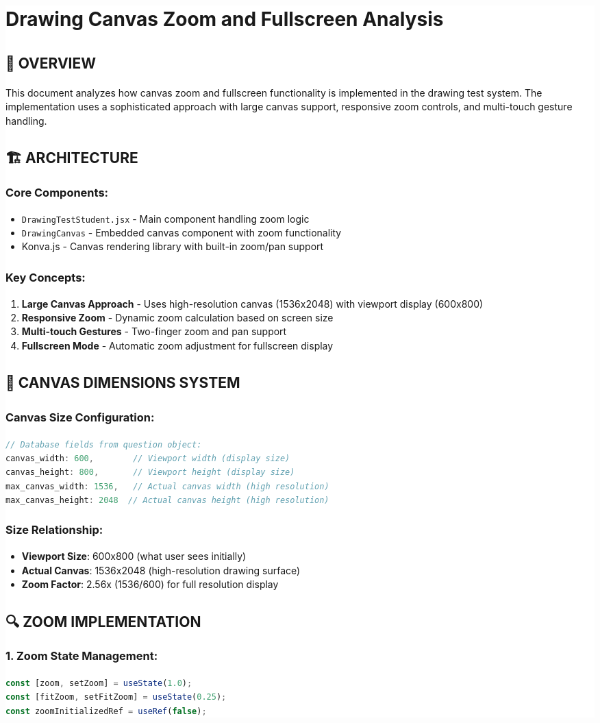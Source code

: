 # Drawing Canvas Zoom and Fullscreen Analysis

## 🎯 **OVERVIEW**

This document analyzes how canvas zoom and fullscreen functionality is implemented in the drawing test system. The implementation uses a sophisticated approach with large canvas support, responsive zoom controls, and multi-touch gesture handling.

## 🏗️ **ARCHITECTURE**

### **Core Components:**
- `DrawingTestStudent.jsx` - Main component handling zoom logic
- `DrawingCanvas` - Embedded canvas component with zoom functionality
- Konva.js - Canvas rendering library with built-in zoom/pan support

### **Key Concepts:**
1. **Large Canvas Approach** - Uses high-resolution canvas (1536x2048) with viewport display (600x800)
2. **Responsive Zoom** - Dynamic zoom calculation based on screen size
3. **Multi-touch Gestures** - Two-finger zoom and pan support
4. **Fullscreen Mode** - Automatic zoom adjustment for fullscreen display

## 📐 **CANVAS DIMENSIONS SYSTEM**

### **Canvas Size Configuration:**
```javascript
// Database fields from question object:
canvas_width: 600,        // Viewport width (display size)
canvas_height: 800,       // Viewport height (display size)
max_canvas_width: 1536,   // Actual canvas width (high resolution)
max_canvas_height: 2048  // Actual canvas height (high resolution)
```

### **Size Relationship:**
- **Viewport Size**: 600x800 (what user sees initially)
- **Actual Canvas**: 1536x2048 (high-resolution drawing surface)
- **Zoom Factor**: 2.56x (1536/600) for full resolution display

## 🔍 **ZOOM IMPLEMENTATION**

### **1. Zoom State Management:**
```javascript
const [zoom, setZoom] = useState(1.0);
const [fitZoom, setFitZoom] = useState(0.25);
const zoomInitializedRef = useRef(false);
```
